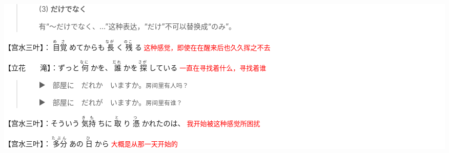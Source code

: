 >&emsp;&emsp;(3) **だけでなく**
>
>&emsp;&emsp;有“～だけでなく、…”这种表达，“だけ”不可以替换成“のみ”。
>
>

<p><ruby>
   【宫水三叶】：<rp>(</rp><rt></rt><rp>)</rp>
   目覚<rp>(</rp><rt>めさ</rt><rp>)</rp>
   めてからも<rp>(</rp><rt></rt><rp>)</rp>
   長<rp>(</rp><rt>なが</rt><rp>)</rp>
   く<rp>(</rp><rt></rt><rp>)</rp>
   残<rp>(</rp><rt>のこ</rt><rp>)</rp>
   る<rp>(</rp><rt></rt><rp>)</rp>
   <font color="red" size="2">这种感觉，即使在在醒来后也久久挥之不去</font>
</ruby></p>

<p><ruby>
   【立花　　滝】：ずっと<rp>(</rp><rt></rt><rp>)</rp>
   何<rp>(</rp><rt>なに</rt><rp>)</rp>
   かを、<rp>(</rp><rt></rt><rp>)</rp>
   誰<rp>(</rp><rt>だれ</rt><rp>)</rp>
   かを<rp>(</rp><rt></rt><rp>)</rp>
   探<rp>(</rp><rt>さが</rt><rp>)</rp>
   している<rp>(</rp><rt></rt><rp>)</rp>
   <font color="red" size="2">一直在寻找着什么，寻找着谁</font>
</ruby></p>

>&emsp;&emsp;&#9654;&emsp;部屋に　だれか　いますか。`房间里有人吗？`
>
>&emsp;&emsp;&#9654;&emsp;部屋に　だれが　いますか。`房间里有谁？`
>
>

<p><ruby>
   【宫水三叶】：そういう<rp>(</rp><rt></rt><rp>)</rp>
   気持<rp>(</rp><rt>きも</rt><rp>)</rp>
   ちに<rp>(</rp><rt></rt><rp>)</rp>
   取<rp>(</rp><rt>と</rt><rp>)</rp>
   り<rp>(</rp><rt></rt><rp>)</rp>
   憑<rp>(</rp><rt>つ</rt><rp>)</rp>
   かれたのは、<rp>(</rp><rt></rt><rp>)</rp>
   <font color="red" size="2">我开始被这种感觉所困扰</font>
</ruby></p>

<p><ruby>
   【宫水三叶】：<rp>(</rp><rt></rt><rp>)</rp>
   多分<rp>(</rp><rt>たぶん</rt><rp>)</rp>
   あの<rp>(</rp><rt></rt><rp>)</rp>
   日<rp>(</rp><rt>ひ</rt><rp>)</rp>
   から<rp>(</rp><rt></rt><rp>)</rp>
   <font color="red" size="2">大概是从那一天开始的</font>
</ruby></p>
